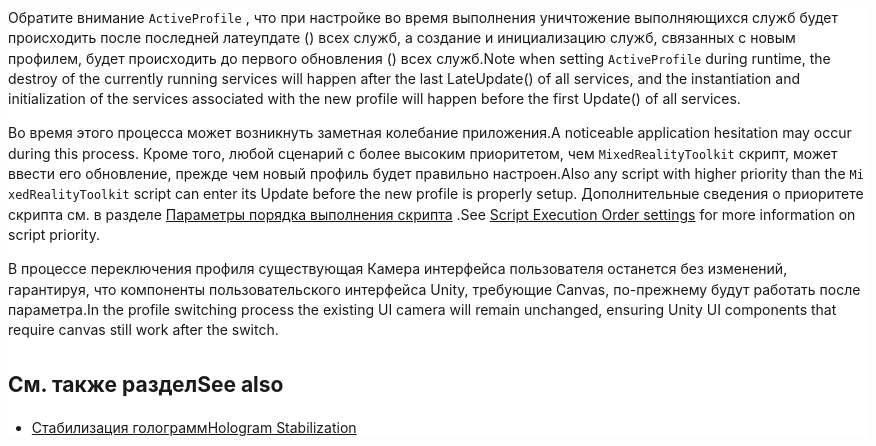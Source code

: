 <span data-ttu-id="93c5c-308">Обратите внимание `ActiveProfile` , что при настройке во время выполнения уничтожение выполняющихся служб будет происходить после последней латеупдате () всех служб, а создание и инициализацию служб, связанных с новым профилем, будет происходить до первого обновления () всех служб.</span><span class="sxs-lookup"><span data-stu-id="93c5c-308">Note when setting `ActiveProfile` during runtime, the destroy of the currently running services will happen after the last LateUpdate() of all services, and the instantiation and initialization of the services associated with the new profile will happen before the first Update() of all services.</span></span>

<span data-ttu-id="93c5c-309">Во время этого процесса может возникнуть заметная колебание приложения.</span><span class="sxs-lookup"><span data-stu-id="93c5c-309">A noticeable application hesitation may occur during this process.</span></span> <span data-ttu-id="93c5c-310">Кроме того, любой сценарий с более высоким приоритетом, чем `MixedRealityToolkit` скрипт, может ввести его обновление, прежде чем новый профиль будет правильно настроен.</span><span class="sxs-lookup"><span data-stu-id="93c5c-310">Also any script with higher priority than the `MixedRealityToolkit` script can enter its Update before the new profile is properly setup.</span></span> <span data-ttu-id="93c5c-311">Дополнительные сведения о приоритете скрипта см. в разделе [Параметры порядка выполнения скрипта](https://docs.unity3d.com/Manual/class-MonoManager.html) .</span><span class="sxs-lookup"><span data-stu-id="93c5c-311">See [Script Execution Order settings](https://docs.unity3d.com/Manual/class-MonoManager.html) for more information on script priority.</span></span>

<span data-ttu-id="93c5c-312">В процессе переключения профиля существующая Камера интерфейса пользователя останется без изменений, гарантируя, что компоненты пользовательского интерфейса Unity, требующие Canvas, по-прежнему будут работать после параметра.</span><span class="sxs-lookup"><span data-stu-id="93c5c-312">In the profile switching process the existing UI camera will remain unchanged, ensuring Unity UI components that require canvas still work after the switch.</span></span>

## <a name="see-also"></a><span data-ttu-id="93c5c-313">См. также раздел</span><span class="sxs-lookup"><span data-stu-id="93c5c-313">See also</span></span>

- [<span data-ttu-id="93c5c-314">Стабилизация голограмм</span><span class="sxs-lookup"><span data-stu-id="93c5c-314">Hologram Stabilization</span></span>](../performance/hologram-stabilization.md)